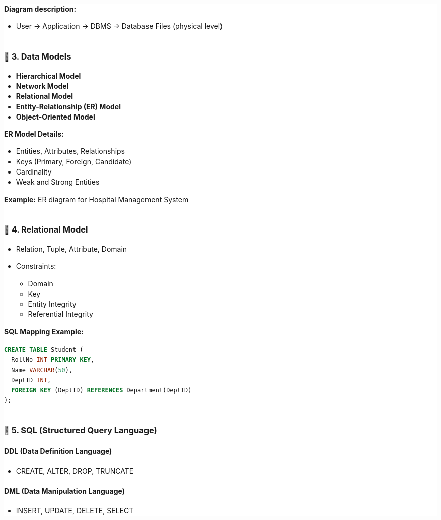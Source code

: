 **Diagram description:**

* User → Application → DBMS → Database Files (physical level)

---

### 📙 **3. Data Models**

* **Hierarchical Model**
* **Network Model**
* **Relational Model**
* **Entity-Relationship (ER) Model**
* **Object-Oriented Model**

**ER Model Details:**

* Entities, Attributes, Relationships
* Keys (Primary, Foreign, Candidate)
* Cardinality
* Weak and Strong Entities

**Example:** ER diagram for Hospital Management System

---

### 📒 **4. Relational Model**

* Relation, Tuple, Attribute, Domain
* Constraints:

  * Domain
  * Key
  * Entity Integrity
  * Referential Integrity

**SQL Mapping Example:**

```sql
CREATE TABLE Student (
  RollNo INT PRIMARY KEY,
  Name VARCHAR(50),
  DeptID INT,
  FOREIGN KEY (DeptID) REFERENCES Department(DeptID)
);
```

---

### 📘 **5. SQL (Structured Query Language)**

#### DDL (Data Definition Language)

* CREATE, ALTER, DROP, TRUNCATE

#### DML (Data Manipulation Language)

* INSERT, UPDATE, DELETE, SELECT
